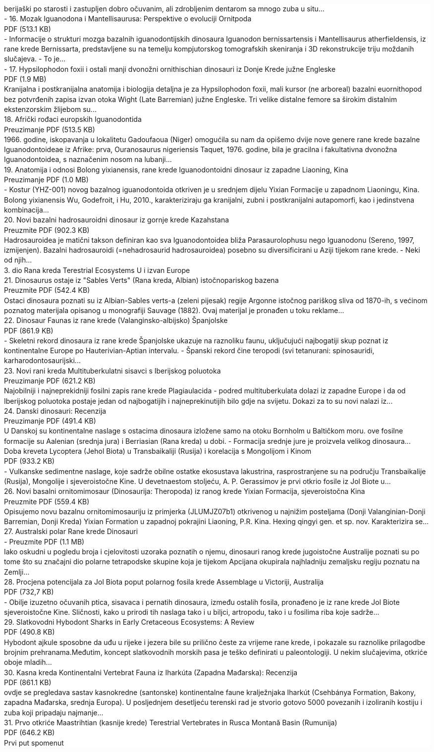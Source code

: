 berijaški po starosti i zastupljen dobro očuvanim, ali zdrobljenim dentarom sa mnogo zuba u situ...<br/>- 16. Mozak Iguanodona i Mantellisaurusa: Perspektive o evoluciji Ornitpoda<br/>PDF (513.1 KB)<br/>- Informacije o strukturi mozga bazalnih iguanodontijskih dinosaura Iguanodon bernissartensis i Mantellisaurus atherfieldensis, iz rane krede Bernissarta, predstavljene su na temelju kompjutorskog tomografskih skeniranja i 3D rekonstrukcije triju moždanih slučajeva. - To je...<br/>- 17. Hypsilophodon foxii i ostali manji dvonožni ornithischian dinosauri iz Donje Krede južne Engleske<br/>PDF (1.9 MB)<br/>Kranijalna i postkranijalna anatomija i biologija detaljna je za Hypsilophodon foxii, mali kursor (ne arboreal) bazalni euornithopod bez potvrđenih zapisa izvan otoka Wight (Late Barremian) južne Engleske. Tri velike distalne femore sa širokim distalnim ekstenzorskim žlijebom su...<br/>18. Afrički rođaci europskih Iguanodontida<br/>Preuzimanje PDF (513.5 KB)<br/>1966. godine, iskopavanja u lokalitetu Gadoufaoua (Niger) omogućila su nam da opišemo dvije nove genere rane krede bazalne Iguanodontoideae iz Afrike: prva, Ouranosaurus nigeriensis Taquet, 1976. godine, bila je gracilna i fakultativna dvonožna Iguanodontoidea, s naznačenim nosom na lubanji...<br/>19. Anatomija i odnosi Bolong yixianensis, rane krede Iguanodontoidni dinosaur iz zapadne Liaoning, Kina<br/>Preuzimanje PDF (1.0 MB)<br/>- Kostur (YHZ-001) novog bazalnog iguanodontoida otkriven je u srednjem dijelu Yixian Formacije u zapadnom Liaoningu, Kina. Bolong yixianensis Wu, Godefroit, i Hu, 2010., karakteriziraju ga kranijalni, zubni i postkranijalni autapomorfi, kao i jedinstvena kombinacija...<br/>20. Novi bazalni hadrosauroidni dinosaur iz gornje krede Kazahstana<br/>Preuzmite PDF (902.3 KB)<br/>Hadrosauroidea je matični takson definiran kao sva Iguanodontoidea bliža Parasaurolophusu nego Iguanodonu (Sereno, 1997, izmijenjen). Bazalni hadrosauroidi (=nehadrosaurid hadrosauroidea) posebno su diversificirani u Aziji tijekom rane krede. - Neki od njih...<br/>3. dio Rana kreda Terestrial Ecosystems U i izvan Europe<br/>21. Dinosaurus ostaje iz \"Sables Verts\" (Rana kreda, Albian) istočnopariskog bazena<br/>Preuzmite PDF (542.4 KB)<br/>Ostaci dinosaura poznati su iz Albian-Sables verts-a (zeleni pijesak) regije Argonne istočnog pariškog sliva od 1870-ih, s većinom poznatog materijala opisanog u monografiji Sauvage (1882). Ovaj materijal je pronađen u toku reklame...<br/>22. Dinosaur Faunas iz rane krede (Valanginsko-albijsko) Španjolske<br/>PDF (861.9 KB)<br/>- Skeletni rekord dinosaura iz rane krede Španjolske ukazuje na raznoliku faunu, uključujući najbogatiji skup poznat iz kontinentalne Europe po Hauterivian-Aptian intervalu. - Španski rekord čine teropodi (svi tetanurani: spinosauridi, karharodontosaurijski...<br/>23. Novi rani kreda Multituberkulatni sisavci s Iberijskog poluotoka<br/>Preuzimanje PDF (621.2 KB)<br/>Najobilniji i najneprekidniji fosilni zapis rane krede Plagiaulacida - podred multituberkulata dolazi iz zapadne Europe i da od Iberijskog poluotoka postaje jedan od najbogatijih i najneprekinutijih bilo gdje na svijetu. Dokazi za to su novi nalazi iz...<br/>24. Danski dinosauri: Recenzija<br/>Preuzimanje PDF (491.4 KB)<br/>U Danskoj su kontinentalne naslage s ostacima dinosaura izložene samo na otoku Bornholm u Baltičkom moru. ove fosilne formacije su Aalenian (srednja jura) i Berriasian (Rana kreda) u dobi. - Formacija srednje jure je proizvela velikog dinosaura...<br/>Doba kreveta Lycoptera (Jehol Biota) u Transbaikaliji (Rusija) i korelacija s Mongolijom i Kinom<br/>PDF (933.2 KB)<br/>- Vulkanske sedimentne naslage, koje sadrže obilne ostatke ekosustava lakustrina, rasprostranjene su na području Transbaikalije (Rusija), Mongolije i sjeveroistočne Kine. U devetnaestom stoljeću, A. P. Gerassimov je prvi otkrio fosile iz Jol Biote u...<br/>26. Novi basalni ornitomimosaur (Dinosaurija: Theropoda) iz ranog krede Yixian Formacija, sjeveroistočna Kina<br/>Preuzmite PDF (559.4 KB)<br/>Opisujemo novu bazalnu ornitomimosauriju iz primjerka (JLUMJZ07b1) otkrivenog u najnižim posteljama (Donji Valanginian-Donji Barremian, Donji Kreda) Yixian Formation u zapadnoj pokrajini Liaoning, P.R. Kina. Hexing qingyi gen. et sp. nov. Karakterizira se...<br/>27. Australski polar Rane krede Dinosauri<br/>- Preuzmite PDF (1.1 MB)<br/>Iako oskudni u pogledu broja i cjelovitosti uzoraka poznatih o njemu, dinosauri ranog krede jugoistočne Australije poznati su po tome što su značajni dio polarne tetrapodske skupine koja je tijekom Apcijana okupirala najhladniju zemaljsku regiju poznatu na Zemlji...<br/>28. Procjena potencijala za Jol Biota poput polarnog fosila krede Assemblage u Victoriji, Australija<br/>PDF (732,7 KB)<br/>- Obilje izuzetno očuvanih ptica, sisavaca i pernatih dinosaura, između ostalih fosila, pronađeno je iz rane krede Jol Biote sjeveroistočne Kine. Sličnosti, kako u prirodi tih naslaga tako i u biljci, artropodu, tako i u fosilima riba koje sadrže...<br/>29. Slatkovodni Hybodont Sharks in Early Cretaceous Ecosystems: A Review<br/>PDF (490.8 KB)<br/>Hybodont ajkule sposobne da uđu u rijeke i jezera bile su prilično česte za vrijeme rane krede, i pokazale su raznolike prilagodbe brojnim prehranama.Međutim, koncept slatkovodnih morskih pasa je teško definirati u paleontologiji. U nekim slučajevima, otkriće oboje mladih...<br/>30. Kasna kreda Kontinentalni Vertebrat Fauna iz Iharkúta (Zapadna Mađarska): Recenzija<br/>PDF (861.1 KB)<br/>ovdje se pregledava sastav kasnokredne (santonske) kontinentalne faune kralježnjaka Iharkút (Csehbánya Formation, Bakony, zapadna Mađarska, srednja Europa). U posljednjem desetljeću terenski rad je stvorio gotovo 5000 povezanih i izoliranih kostiju i zuba koji pripadaju najmanje...<br/>31. Prvo otkriće Maastrihtian (kasnije krede) Terestrial Vertebrates in Rusca Montană Basin (Rumunija)<br/>PDF (646.2 KB)<br/>Prvi put spomenut